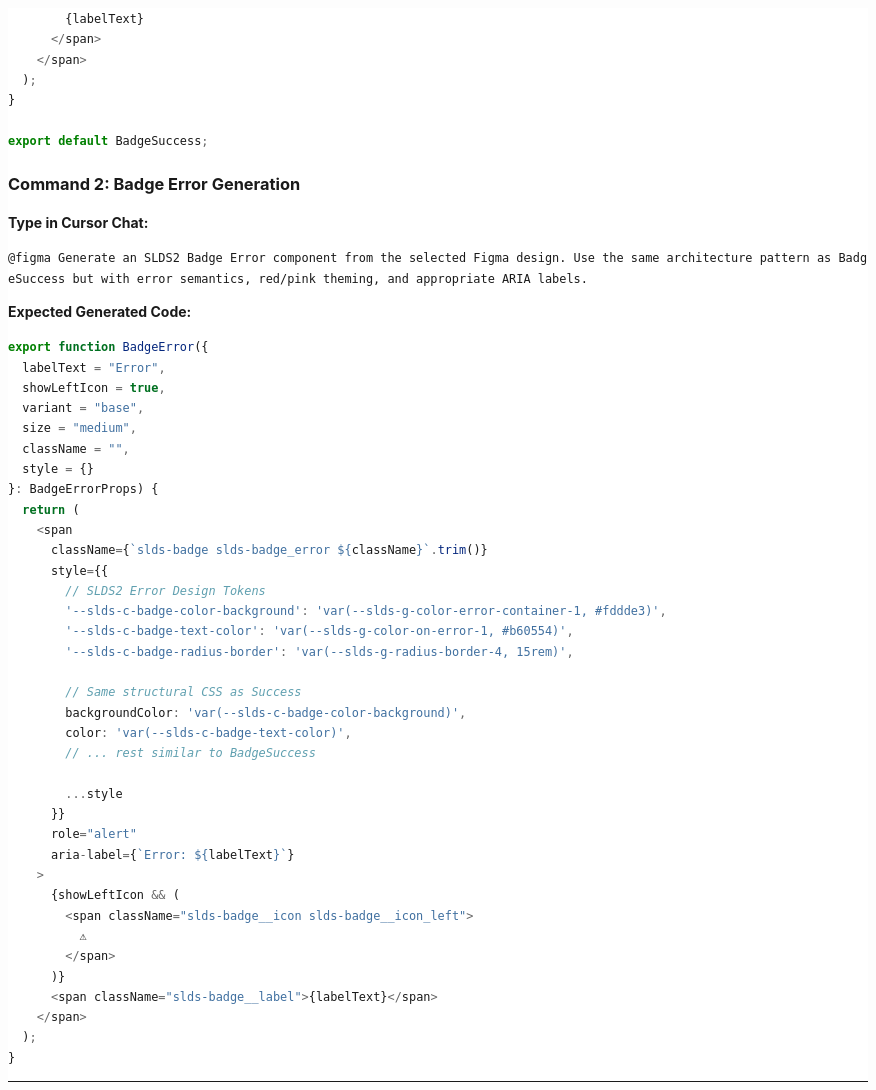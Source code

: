 ```typescript
        {labelText}
      </span>
    </span>
  );
}

export default BadgeSuccess;
```

### **Command 2: Badge Error Generation**

**Type in Cursor Chat:**
```
@figma Generate an SLDS2 Badge Error component from the selected Figma design. Use the same architecture pattern as BadgeSuccess but with error semantics, red/pink theming, and appropriate ARIA labels.
```

**Expected Generated Code:**
```typescript
export function BadgeError({
  labelText = "Error",
  showLeftIcon = true,
  variant = "base",
  size = "medium",
  className = "",
  style = {}
}: BadgeErrorProps) {
  return (
    <span
      className={`slds-badge slds-badge_error ${className}`.trim()}
      style={{
        // SLDS2 Error Design Tokens
        '--slds-c-badge-color-background': 'var(--slds-g-color-error-container-1, #fddde3)',
        '--slds-c-badge-text-color': 'var(--slds-g-color-on-error-1, #b60554)',
        '--slds-c-badge-radius-border': 'var(--slds-g-radius-border-4, 15rem)',
        
        // Same structural CSS as Success
        backgroundColor: 'var(--slds-c-badge-color-background)',
        color: 'var(--slds-c-badge-text-color)',
        // ... rest similar to BadgeSuccess
        
        ...style
      }}
      role="alert"
      aria-label={`Error: ${labelText}`}
    >
      {showLeftIcon && (
        <span className="slds-badge__icon slds-badge__icon_left">
          ⚠
        </span>
      )}
      <span className="slds-badge__label">{labelText}</span>
    </span>
  );
}
```

---